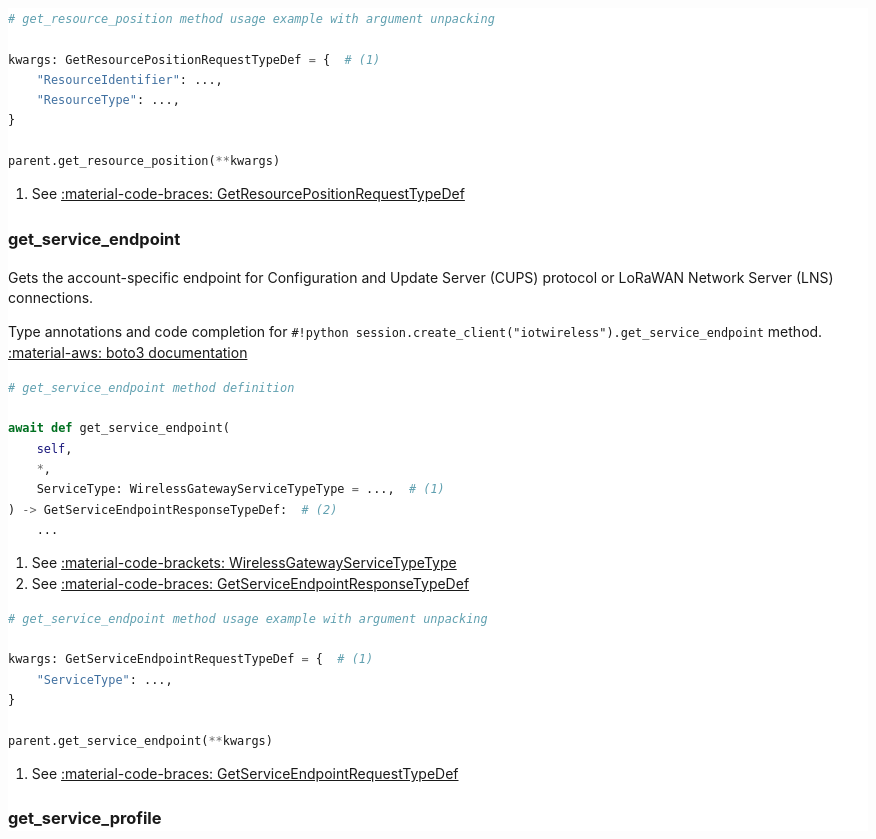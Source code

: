 
```python
# get_resource_position method usage example with argument unpacking

kwargs: GetResourcePositionRequestTypeDef = {  # (1)
    "ResourceIdentifier": ...,
    "ResourceType": ...,
}

parent.get_resource_position(**kwargs)
```

1. See [:material-code-braces: GetResourcePositionRequestTypeDef](./type_defs.md#getresourcepositionrequesttypedef) 

### get\_service\_endpoint

Gets the account-specific endpoint for Configuration and Update Server (CUPS)
protocol or LoRaWAN Network Server (LNS) connections.

Type annotations and code completion for `#!python session.create_client("iotwireless").get_service_endpoint` method.
[:material-aws: boto3 documentation](https://boto3.amazonaws.com/v1/documentation/api/latest/reference/services/iotwireless/client/get_service_endpoint.html)

```python
# get_service_endpoint method definition

await def get_service_endpoint(
    self,
    *,
    ServiceType: WirelessGatewayServiceTypeType = ...,  # (1)
) -> GetServiceEndpointResponseTypeDef:  # (2)
    ...
```

1. See [:material-code-brackets: WirelessGatewayServiceTypeType](./literals.md#wirelessgatewayservicetypetype) 
2. See [:material-code-braces: GetServiceEndpointResponseTypeDef](./type_defs.md#getserviceendpointresponsetypedef) 


```python
# get_service_endpoint method usage example with argument unpacking

kwargs: GetServiceEndpointRequestTypeDef = {  # (1)
    "ServiceType": ...,
}

parent.get_service_endpoint(**kwargs)
```

1. See [:material-code-braces: GetServiceEndpointRequestTypeDef](./type_defs.md#getserviceendpointrequesttypedef) 

### get\_service\_profile
